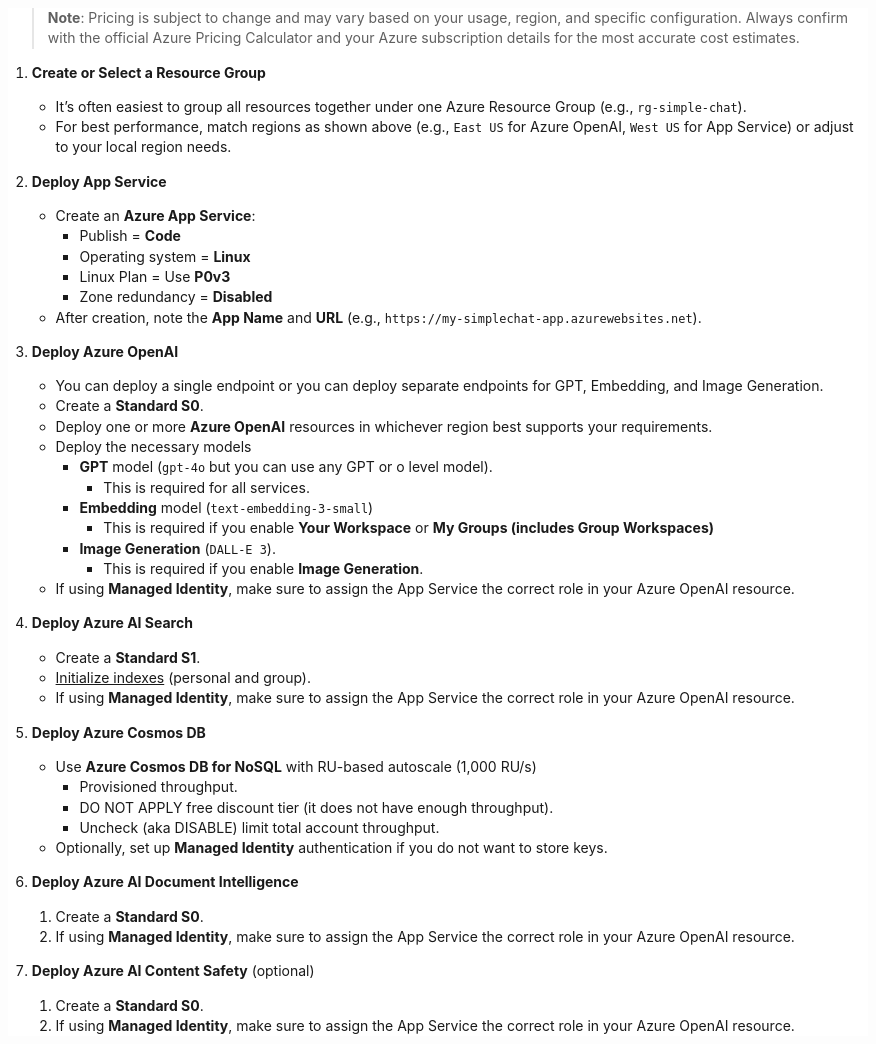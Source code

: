 > **Note**: Pricing is subject to change and may vary based on your usage, region, and specific configuration. Always confirm with the official Azure Pricing Calculator and your Azure subscription details for the most accurate cost estimates.

1. **Create or Select a Resource Group**  
   - It’s often easiest to group all resources together under one Azure Resource Group (e.g., `rg-simple-chat`).  
   - For best performance, match regions as shown above (e.g., `East US` for Azure OpenAI, `West US` for App Service) or adjust to your local region needs.
2. **Deploy App Service**  
   - Create an **Azure App Service**: 
     - Publish = **Code**
     - Operating system = **Linux**
     - Linux Plan = Use **P0v3**
     - Zone redundancy = **Disabled**
   - After creation, note the **App Name** and **URL** (e.g., `https://my-simplechat-app.azurewebsites.net`).
3. **Deploy Azure OpenAI**  
   - You can deploy a single endpoint or you can deploy separate endpoints for GPT, Embedding, and Image Generation.
   - Create a **Standard S0**. 
   - Deploy one or more **Azure OpenAI** resources in whichever region best supports your requirements.
   - Deploy the necessary models 
     - **GPT** model (`gpt-4o` but you can use any GPT or o level model).
       - This is required for all services.
     - **Embedding** model (`text-embedding-3-small`)
       - This is required if you enable **Your Workspace** or **My Groups (includes Group Workspaces)**
     - **Image Generation** (`DALL-E 3`). 
       - This is required if you enable **Image Generation**.
   - If using **Managed Identity**, make sure to assign the App Service the correct role in your Azure OpenAI resource.
4. **Deploy Azure AI Search**  
   - Create a **Standard S1**.  
   - [Initialize indexes](#initializing-indexes-in-azure-ai-search) (personal and group).
   - If using **Managed Identity**, make sure to assign the App Service the correct role in your Azure OpenAI resource.
5. **Deploy Azure Cosmos DB**  
   - Use **Azure Cosmos DB for NoSQL** with RU-based autoscale (1,000 RU/s)
     - Provisioned throughput.
     - DO NOT APPLY free discount tier (it does not have enough throughput).
     - Uncheck (aka DISABLE) limit total account throughput.
   - Optionally, set up **Managed Identity** authentication if you do not want to store keys.
6. **Deploy Azure AI Document Intelligence**
   1. Create a **Standard S0**.  
   2. If using **Managed Identity**, make sure to assign the App Service the correct role in your Azure OpenAI resource.

7. **Deploy Azure AI Content Safety** (optional)  
   1. Create a **Standard S0**.  
   2. If using **Managed Identity**, make sure to assign the App Service the correct role in your Azure OpenAI resource.
